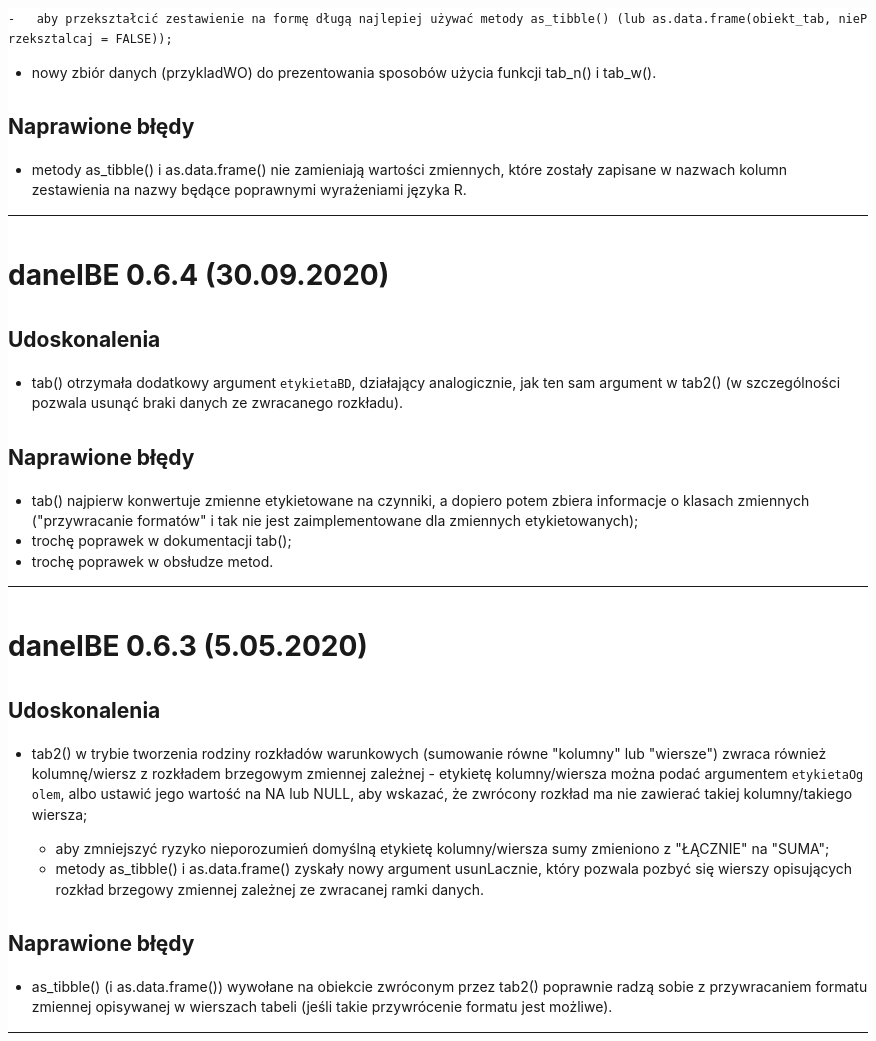     -   aby przekształcić zestawienie na formę długą najlepiej używać metody as_tibble() (lub as.data.frame(obiekt_tab, niePrzeksztalcaj = FALSE));

-   nowy zbiór danych (przykladWO) do prezentowania sposobów użycia funkcji tab_n() i tab_w().

## Naprawione błędy

-   metody as_tibble() i as.data.frame() nie zamieniają wartości zmiennych, które zostały zapisane w nazwach kolumn zestawienia na nazwy będące poprawnymi wyrażeniami języka R.

------------------------------------------------------------------------

# daneIBE 0.6.4 (30.09.2020)

## Udoskonalenia

-   tab() otrzymała dodatkowy argument `etykietaBD`, działający analogicznie, jak ten sam argument w tab2() (w szczególności pozwala usunąć braki danych ze zwracanego rozkładu).

## Naprawione błędy

-   tab() najpierw konwertuje zmienne etykietowane na czynniki, a dopiero potem zbiera informacje o klasach zmiennych ("przywracanie formatów" i tak nie jest zaimplementowane dla zmiennych etykietowanych);
-   trochę poprawek w dokumentacji tab();
-   trochę poprawek w obsłudze metod.

------------------------------------------------------------------------

# daneIBE 0.6.3 (5.05.2020)

## Udoskonalenia

-   tab2() w trybie tworzenia rodziny rozkładów warunkowych (sumowanie równe "kolumny" lub "wiersze") zwraca również kolumnę/wiersz z rozkładem brzegowym zmiennej zależnej - etykietę kolumny/wiersza można podać argumentem `etykietaOgolem`, albo ustawić jego wartość na NA lub NULL, aby wskazać, że zwrócony rozkład ma nie zawierać takiej kolumny/takiego wiersza;

    -   aby zmniejszyć ryzyko nieporozumień domyślną etykietę kolumny/wiersza sumy zmieniono z "ŁĄCZNIE" na "SUMA";
    -   metody as_tibble() i as.data.frame() zyskały nowy argument usunLacznie, który pozwala pozbyć się wierszy opisujących rozkład brzegowy zmiennej zależnej ze zwracanej ramki danych.

## Naprawione błędy

-   as_tibble() (i as.data.frame()) wywołane na obiekcie zwróconym przez tab2() poprawnie radzą sobie z przywracaniem formatu zmiennej opisywanej w wierszach tabeli (jeśli takie przywrócenie formatu jest możliwe).

------------------------------------------------------------------------
